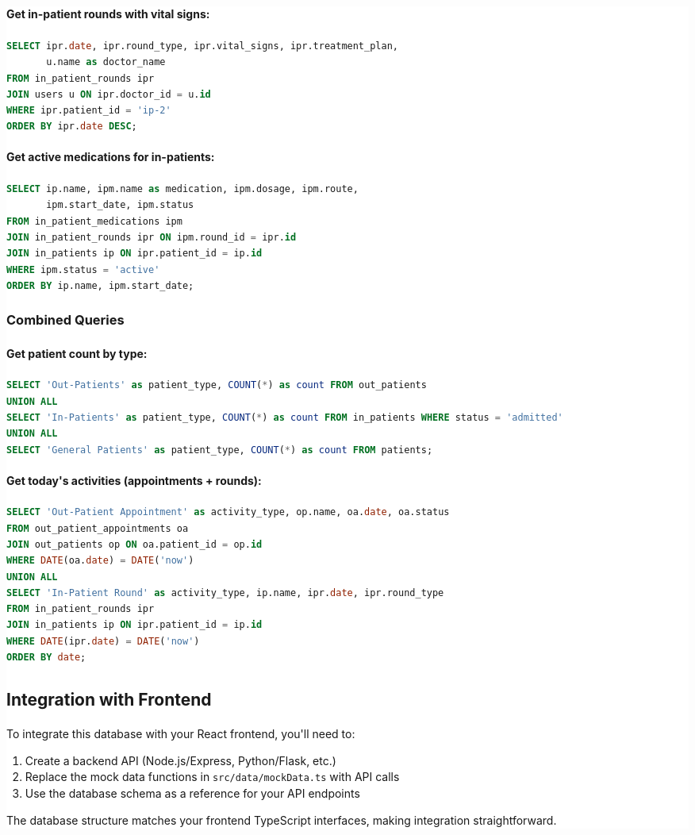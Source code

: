 #### Get in-patient rounds with vital signs:
```sql
SELECT ipr.date, ipr.round_type, ipr.vital_signs, ipr.treatment_plan,
       u.name as doctor_name
FROM in_patient_rounds ipr
JOIN users u ON ipr.doctor_id = u.id
WHERE ipr.patient_id = 'ip-2'
ORDER BY ipr.date DESC;
```

#### Get active medications for in-patients:
```sql
SELECT ip.name, ipm.name as medication, ipm.dosage, ipm.route, 
       ipm.start_date, ipm.status
FROM in_patient_medications ipm
JOIN in_patient_rounds ipr ON ipm.round_id = ipr.id
JOIN in_patients ip ON ipr.patient_id = ip.id
WHERE ipm.status = 'active'
ORDER BY ip.name, ipm.start_date;
```

### Combined Queries

#### Get patient count by type:
```sql
SELECT 'Out-Patients' as patient_type, COUNT(*) as count FROM out_patients
UNION ALL
SELECT 'In-Patients' as patient_type, COUNT(*) as count FROM in_patients WHERE status = 'admitted'
UNION ALL
SELECT 'General Patients' as patient_type, COUNT(*) as count FROM patients;
```

#### Get today's activities (appointments + rounds):
```sql
SELECT 'Out-Patient Appointment' as activity_type, op.name, oa.date, oa.status
FROM out_patient_appointments oa
JOIN out_patients op ON oa.patient_id = op.id
WHERE DATE(oa.date) = DATE('now')
UNION ALL
SELECT 'In-Patient Round' as activity_type, ip.name, ipr.date, ipr.round_type
FROM in_patient_rounds ipr
JOIN in_patients ip ON ipr.patient_id = ip.id
WHERE DATE(ipr.date) = DATE('now')
ORDER BY date;
```

## Integration with Frontend

To integrate this database with your React frontend, you'll need to:

1. Create a backend API (Node.js/Express, Python/Flask, etc.)
2. Replace the mock data functions in `src/data/mockData.ts` with API calls
3. Use the database schema as a reference for your API endpoints

The database structure matches your frontend TypeScript interfaces, making integration straightforward. 
